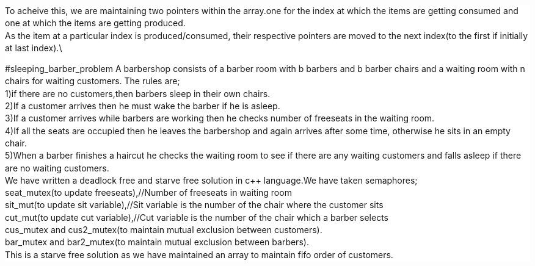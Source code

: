 To acheive this, we are maintaining two pointers within the array.one for the index at which the items are getting consumed and one at which the items are getting produced.\
As the item at a particular index is produced/consumed, their respective pointers are moved to the next index(to the first if initially at last index).\

#sleeping_barber_problem
A barbershop consists of a barber room with b barbers and b barber chairs and a waiting room with n chairs for waiting customers. The rules are;<br>
1)if there are no customers,then barbers sleep in their own chairs.<br>
2)If a customer arrives then he must wake the barber if he is asleep.<br>
3)If a customer arrives while barbers are working then he checks number of freeseats in the waiting room.<br>
4)If all the seats are occupied then he leaves the barbershop and again arrives after some time, otherwise he sits in an empty chair.<br>
5)When a barber finishes a haircut he checks the waiting room to see if there are any waiting customers and falls asleep if there are no waiting customers.<br>
We have written a deadlock free and starve free solution in c++ language.We have taken semaphores;<br>
seat_mutex(to update freeseats),//Number of freeseats in waiting room<br>
 sit_mut(to update sit variable),//Sit variable is the number of the chair where the customer sits<br>
cut_mut(to update cut variable),//Cut variable is the number of the chair which a barber selects<br>
 cus_mutex and cus2_mutex(to maintain mutual exclusion between customers).<br>
bar_mutex and bar2_mutex(to maintain mutual exclusion between barbers).<br>
This is a starve free solution as we have maintained an array to maintain fifo order of customers.<br>
